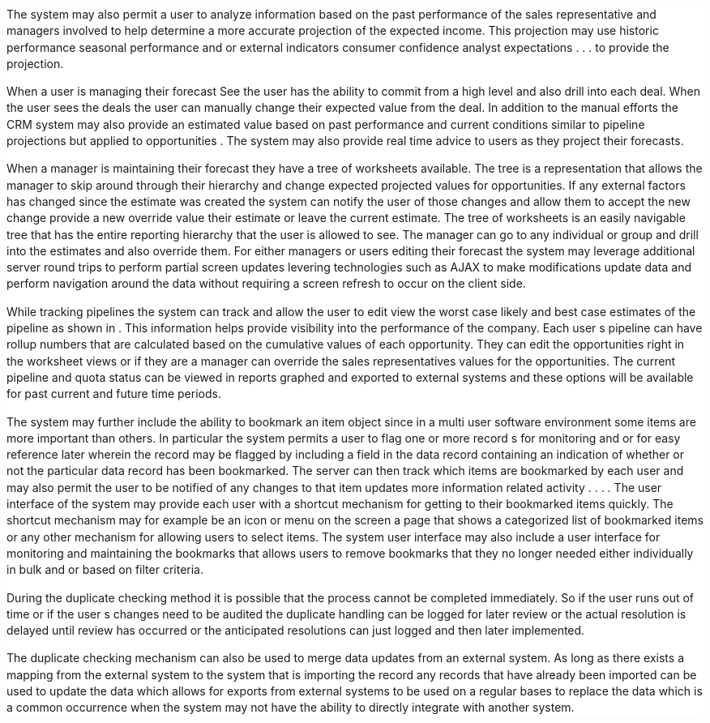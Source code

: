 The system may also permit a user to analyze information based on the past performance of the sales representative and managers involved to help determine a more accurate projection of the expected income. This projection may use historic performance seasonal performance and or external indicators consumer confidence analyst expectations . . . to provide the projection.

When a user is managing their forecast See the user has the ability to commit from a high level and also drill into each deal. When the user sees the deals the user can manually change their expected value from the deal. In addition to the manual efforts the CRM system may also provide an estimated value based on past performance and current conditions similar to pipeline projections but applied to opportunities . The system may also provide real time advice to users as they project their forecasts.

When a manager is maintaining their forecast they have a tree of worksheets available. The tree is a representation that allows the manager to skip around through their hierarchy and change expected projected values for opportunities. If any external factors has changed since the estimate was created the system can notify the user of those changes and allow them to accept the new change provide a new override value their estimate or leave the current estimate. The tree of worksheets is an easily navigable tree that has the entire reporting hierarchy that the user is allowed to see. The manager can go to any individual or group and drill into the estimates and also override them. For either managers or users editing their forecast the system may leverage additional server round trips to perform partial screen updates levering technologies such as AJAX to make modifications update data and perform navigation around the data without requiring a screen refresh to occur on the client side.

While tracking pipelines the system can track and allow the user to edit view the worst case likely and best case estimates of the pipeline as shown in . This information helps provide visibility into the performance of the company. Each user s pipeline can have rollup numbers that are calculated based on the cumulative values of each opportunity. They can edit the opportunities right in the worksheet views or if they are a manager can override the sales representatives values for the opportunities. The current pipeline and quota status can be viewed in reports graphed and exported to external systems and these options will be available for past current and future time periods.

The system may further include the ability to bookmark an item object since in a multi user software environment some items are more important than others. In particular the system permits a user to flag one or more record s for monitoring and or for easy reference later wherein the record may be flagged by including a field in the data record containing an indication of whether or not the particular data record has been bookmarked. The server can then track which items are bookmarked by each user and may also permit the user to be notified of any changes to that item updates more information related activity . . . . The user interface of the system may provide each user with a shortcut mechanism for getting to their bookmarked items quickly. The shortcut mechanism may for example be an icon or menu on the screen a page that shows a categorized list of bookmarked items or any other mechanism for allowing users to select items. The system user interface may also include a user interface for monitoring and maintaining the bookmarks that allows users to remove bookmarks that they no longer needed either individually in bulk and or based on filter criteria.

During the duplicate checking method it is possible that the process cannot be completed immediately. So if the user runs out of time or if the user s changes need to be audited the duplicate handling can be logged for later review or the actual resolution is delayed until review has occurred or the anticipated resolutions can just logged and then later implemented.

The duplicate checking mechanism can also be used to merge data updates from an external system. As long as there exists a mapping from the external system to the system that is importing the record any records that have already been imported can be used to update the data which allows for exports from external systems to be used on a regular bases to replace the data which is a common occurrence when the system may not have the ability to directly integrate with another system.
